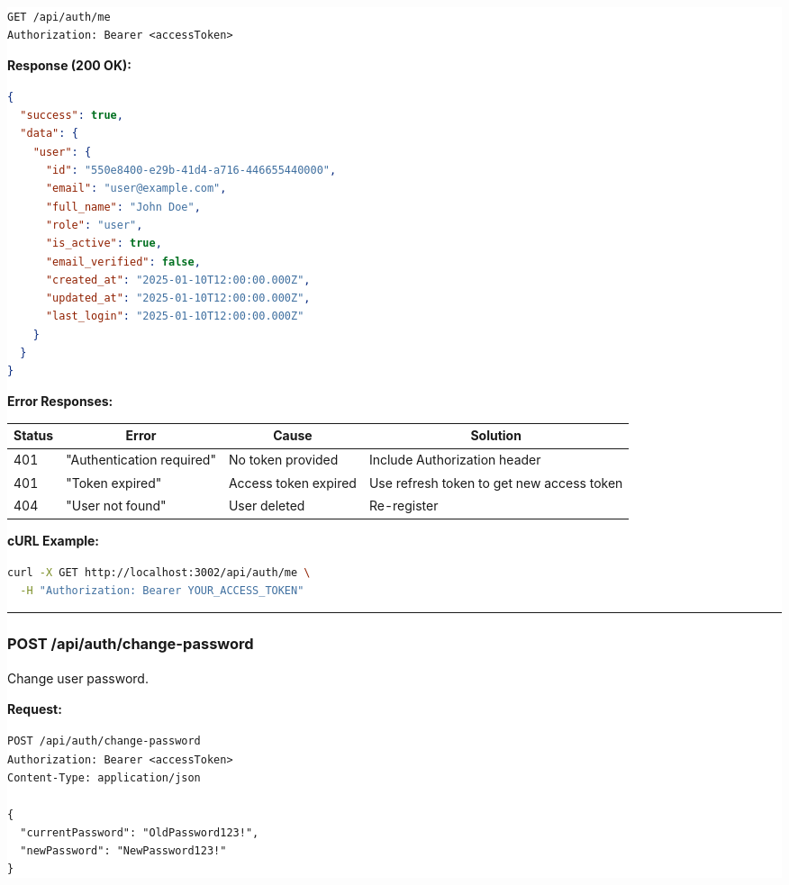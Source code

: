```http
GET /api/auth/me
Authorization: Bearer <accessToken>
```

**Response (200 OK):**

```json
{
  "success": true,
  "data": {
    "user": {
      "id": "550e8400-e29b-41d4-a716-446655440000",
      "email": "user@example.com",
      "full_name": "John Doe",
      "role": "user",
      "is_active": true,
      "email_verified": false,
      "created_at": "2025-01-10T12:00:00.000Z",
      "updated_at": "2025-01-10T12:00:00.000Z",
      "last_login": "2025-01-10T12:00:00.000Z"
    }
  }
}
```

**Error Responses:**

| Status | Error | Cause | Solution |
|--------|-------|-------|----------|
| 401 | "Authentication required" | No token provided | Include Authorization header |
| 401 | "Token expired" | Access token expired | Use refresh token to get new access token |
| 404 | "User not found" | User deleted | Re-register |

**cURL Example:**

```bash
curl -X GET http://localhost:3002/api/auth/me \
  -H "Authorization: Bearer YOUR_ACCESS_TOKEN"
```

---

### POST /api/auth/change-password

Change user password.

**Request:**

```http
POST /api/auth/change-password
Authorization: Bearer <accessToken>
Content-Type: application/json

{
  "currentPassword": "OldPassword123!",
  "newPassword": "NewPassword123!"
}
```
